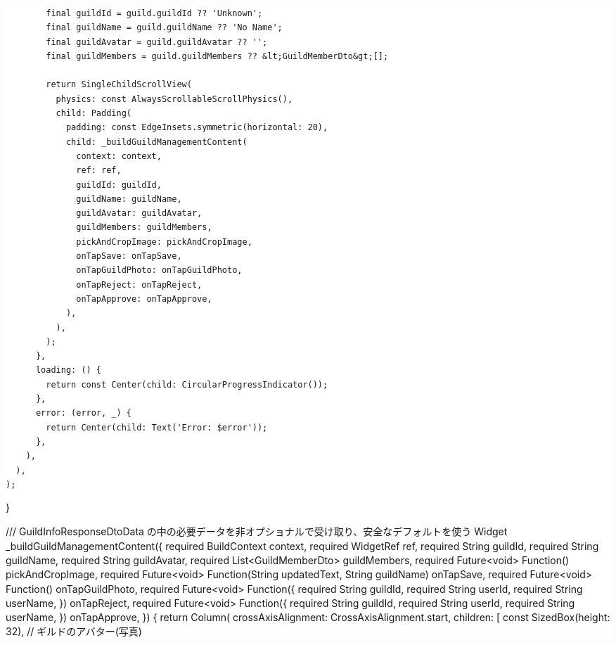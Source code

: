             final guildId = guild.guildId ?? 'Unknown';
            final guildName = guild.guildName ?? 'No Name';
            final guildAvatar = guild.guildAvatar ?? '';
            final guildMembers = guild.guildMembers ?? &lt;GuildMemberDto&gt;[];

            return SingleChildScrollView(
              physics: const AlwaysScrollableScrollPhysics(),
              child: Padding(
                padding: const EdgeInsets.symmetric(horizontal: 20),
                child: _buildGuildManagementContent(
                  context: context,
                  ref: ref,
                  guildId: guildId,
                  guildName: guildName,
                  guildAvatar: guildAvatar,
                  guildMembers: guildMembers,
                  pickAndCropImage: pickAndCropImage,
                  onTapSave: onTapSave,
                  onTapGuildPhoto: onTapGuildPhoto,
                  onTapReject: onTapReject,
                  onTapApprove: onTapApprove,
                ),
              ),
            );
          },
          loading: () {
            return const Center(child: CircularProgressIndicator());
          },
          error: (error, _) {
            return Center(child: Text('Error: $error'));
          },
        ),
      ),
    );
  }

  /// GuildInfoResponseDtoData の中の必要データを非オプショナルで受け取り、安全なデフォルトを使う
  Widget _buildGuildManagementContent({
    required BuildContext context,
    required WidgetRef ref,
    required String guildId,
    required String guildName,
    required String guildAvatar,
    required List&lt;GuildMemberDto&gt; guildMembers,
    required Future&lt;void&gt; Function() pickAndCropImage,
    required Future&lt;void&gt; Function(String updatedText, String guildName)
        onTapSave,
    required Future&lt;void&gt; Function() onTapGuildPhoto,
    required Future&lt;void&gt; Function({
      required String guildId,
      required String userId,
      required String userName,
    }) onTapReject,
    required Future&lt;void&gt; Function({
      required String guildId,
      required String userId,
      required String userName,
    }) onTapApprove,
  }) {
    return Column(
      crossAxisAlignment: CrossAxisAlignment.start,
      children: [
        const SizedBox(height: 32),
        // ギルドのアバター(写真)